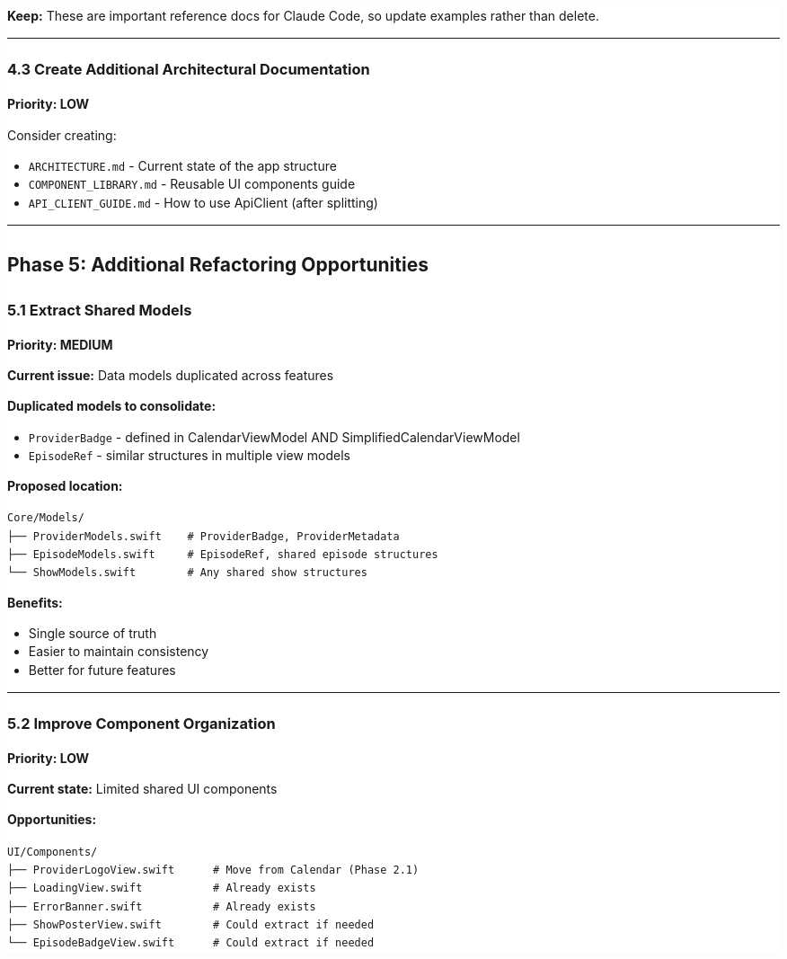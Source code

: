 **Keep:** These are important reference docs for Claude Code, so update examples rather than delete.

---

### 4.3 Create Additional Architectural Documentation

**Priority: LOW**

Consider creating:

- `ARCHITECTURE.md` - Current state of the app structure
- `COMPONENT_LIBRARY.md` - Reusable UI components guide
- `API_CLIENT_GUIDE.md` - How to use ApiClient (after splitting)

---

## Phase 5: Additional Refactoring Opportunities

### 5.1 Extract Shared Models

**Priority: MEDIUM**

**Current issue:** Data models duplicated across features

**Duplicated models to consolidate:**

- `ProviderBadge` - defined in CalendarViewModel AND SimplifiedCalendarViewModel
- `EpisodeRef` - similar structures in multiple view models

**Proposed location:**

```
Core/Models/
├── ProviderModels.swift    # ProviderBadge, ProviderMetadata
├── EpisodeModels.swift     # EpisodeRef, shared episode structures
└── ShowModels.swift        # Any shared show structures
```

**Benefits:**

- Single source of truth
- Easier to maintain consistency
- Better for future features

---

### 5.2 Improve Component Organization

**Priority: LOW**

**Current state:** Limited shared UI components

**Opportunities:**

```
UI/Components/
├── ProviderLogoView.swift      # Move from Calendar (Phase 2.1)
├── LoadingView.swift           # Already exists
├── ErrorBanner.swift           # Already exists
├── ShowPosterView.swift        # Could extract if needed
└── EpisodeBadgeView.swift      # Could extract if needed
```
